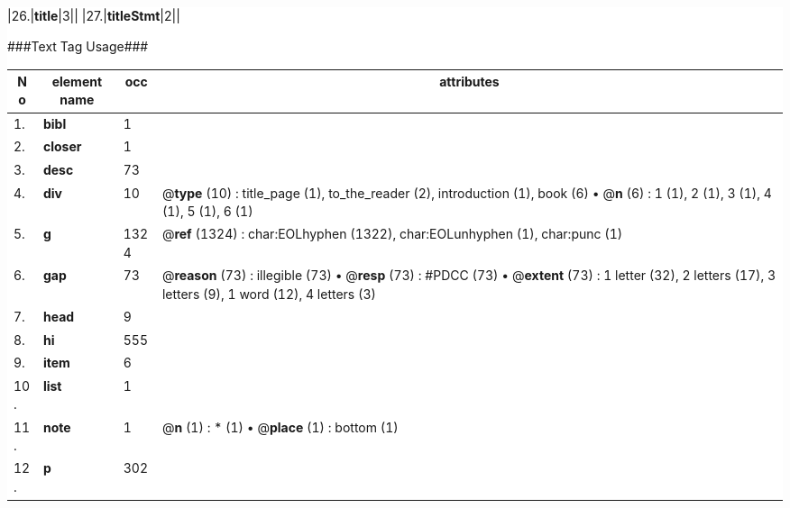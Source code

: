 |26.|__title__|3||
|27.|__titleStmt__|2||


###Text Tag Usage###

|No|element name|occ|attributes|
|---|---|---|---|
|1.|__bibl__|1||
|2.|__closer__|1||
|3.|__desc__|73||
|4.|__div__|10| @__type__ (10) : title_page (1), to_the_reader (2), introduction (1), book (6)  •  @__n__ (6) : 1 (1), 2 (1), 3 (1), 4 (1), 5 (1), 6 (1)|
|5.|__g__|1324| @__ref__ (1324) : char:EOLhyphen (1322), char:EOLunhyphen (1), char:punc (1)|
|6.|__gap__|73| @__reason__ (73) : illegible (73)  •  @__resp__ (73) : #PDCC (73)  •  @__extent__ (73) : 1 letter (32), 2 letters (17), 3 letters (9), 1 word (12), 4 letters (3)|
|7.|__head__|9||
|8.|__hi__|555||
|9.|__item__|6||
|10.|__list__|1||
|11.|__note__|1| @__n__ (1) : * (1)  •  @__place__ (1) : bottom (1)|
|12.|__p__|302||